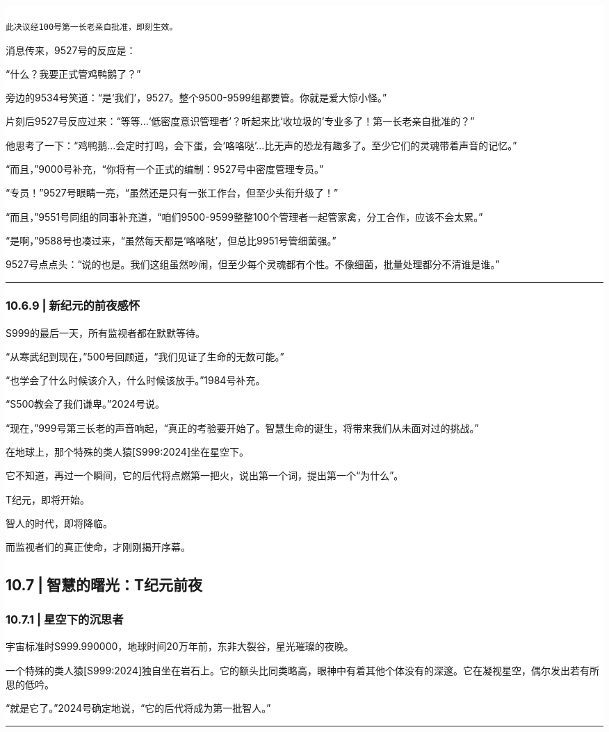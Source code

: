 ```

此决议经100号第一长老亲自批准，即刻生效。
```

消息传来，9527号的反应是：

“什么？我要正式管鸡鸭鹅了？”

旁边的9534号笑道：“是‘我们’，9527。整个9500-9599组都要管。你就是爱大惊小怪。”

片刻后9527号反应过来：“等等...‘低密度意识管理者’？听起来比‘收垃圾的’专业多了！第一长老亲自批准的？”

他思考了一下：“鸡鸭鹅...会定时打鸣，会下蛋，会‘咯咯哒’...比无声的恐龙有趣多了。至少它们的灵魂带着声音的记忆。”

“而且，”9000号补充，“你将有一个正式的编制：9527号中密度管理专员。”

“专员！”9527号眼睛一亮，“虽然还是只有一张工作台，但至少头衔升级了！”

“而且，”9551号同组的同事补充道，“咱们9500-9599整整100个管理者一起管家禽，分工合作，应该不会太累。”

“是啊，”9588号也凑过来，“虽然每天都是‘咯咯哒’，但总比9951号管细菌强。”

9527号点点头：“说的也是。我们这组虽然吵闹，但至少每个灵魂都有个性。不像细菌，批量处理都分不清谁是谁。”

------

### 10.6.9 | 新纪元的前夜感怀

S999的最后一天，所有监视者都在默默等待。

“从寒武纪到现在，”500号回顾道，“我们见证了生命的无数可能。”

“也学会了什么时候该介入，什么时候该放手。”1984号补充。

“S500教会了我们谦卑。”2024号说。

“现在，”999号第三长老的声音响起，“真正的考验要开始了。智慧生命的诞生，将带来我们从未面对过的挑战。”

在地球上，那个特殊的类人猿[S999:2024]坐在星空下。

它不知道，再过一个瞬间，它的后代将点燃第一把火，说出第一个词，提出第一个“为什么”。

T纪元，即将开始。

智人的时代，即将降临。

而监视者们的真正使命，才刚刚揭开序幕。



## 10.7 | 智慧的曙光：T纪元前夜

### 10.7.1 | 星空下的沉思者

宇宙标准时S999.990000，地球时间20万年前，东非大裂谷，星光璀璨的夜晚。

一个特殊的类人猿[S999:2024]独自坐在岩石上。它的额头比同类略高，眼神中有着其他个体没有的深邃。它在凝视星空，偶尔发出若有所思的低吟。

“就是它了。”2024号确定地说，“它的后代将成为第一批智人。”

------
